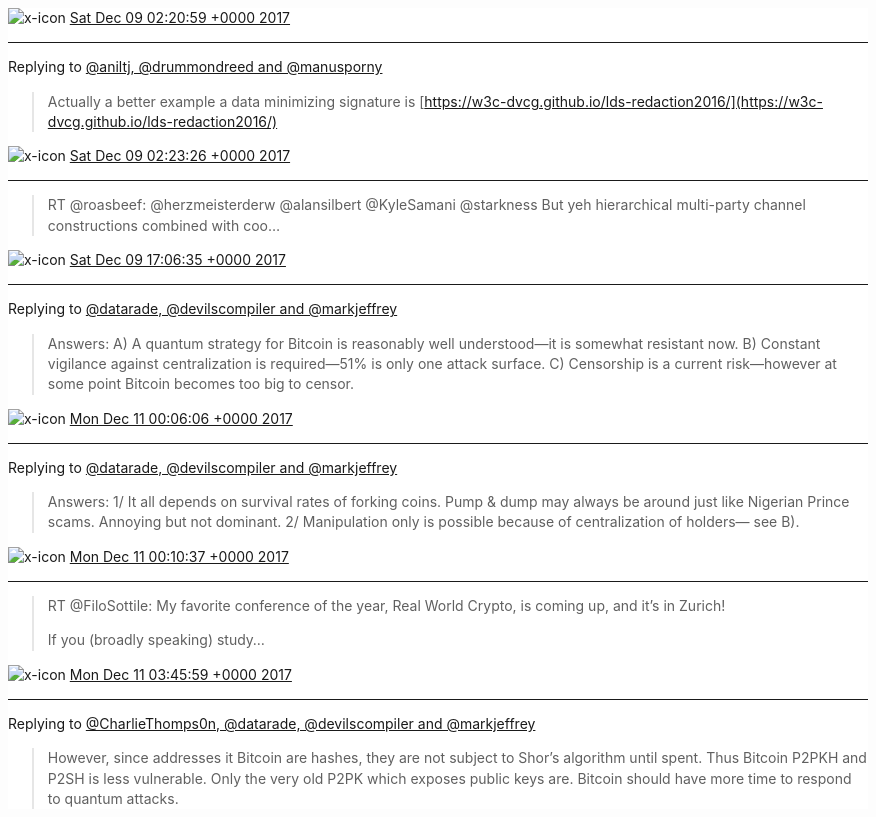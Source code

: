 <img src="{{ site.url }}{{ site.baseurl }}/assets/images/media/tweet.ico" alt="x-icon" width="30" /> [Sat Dec 09 02:20:59 +0000 2017](https://twitter.com/ChristopherA/status/939318932208414720)

----

Replying to [@aniltj, @drummondreed and @manusporny](https://twitter.com/ChristopherA/status/939318507522605057)

> Actually a better example a data minimizing signature is [https://w3c-dvcg.github.io/lds-redaction2016/](https://w3c-dvcg.github.io/lds-redaction2016/)

<img src="{{ site.url }}{{ site.baseurl }}/assets/images/media/tweet.ico" alt="x-icon" width="30" /> [Sat Dec 09 02:23:26 +0000 2017](https://twitter.com/ChristopherA/status/939319548641034240)

----

> RT @roasbeef: @herzmeisterderw @alansilbert @KyleSamani @starkness But yeh hierarchical multi-party channel constructions combined with coo…

<img src="{{ site.url }}{{ site.baseurl }}/assets/images/media/tweet.ico" alt="x-icon" width="30" /> [Sat Dec 09 17:06:35 +0000 2017](https://twitter.com/ChristopherA/status/939541799126712321)

----

Replying to [@datarade, @devilscompiler and @markjeffrey](https://twitter.com/datarade/status/939991238454988802)

> Answers: A) A quantum strategy for Bitcoin is reasonably well understood—it is somewhat resistant now. B) Constant vigilance against centralization is required—51% is only one attack surface. C) Censorship is a current risk—however at some point Bitcoin becomes too big to censor.

<img src="{{ site.url }}{{ site.baseurl }}/assets/images/media/tweet.ico" alt="x-icon" width="30" /> [Mon Dec 11 00:06:06 +0000 2017](https://twitter.com/ChristopherA/status/940009762107703297)

----

Replying to [@datarade, @devilscompiler and @markjeffrey](https://twitter.com/datarade/status/939991238454988802)

> Answers: 1/ It all depends on survival rates of forking coins. Pump &amp; dump may always be around just like Nigerian Prince scams. Annoying but not dominant. 2/ Manipulation only is possible because of centralization of holders— see B).

<img src="{{ site.url }}{{ site.baseurl }}/assets/images/media/tweet.ico" alt="x-icon" width="30" /> [Mon Dec 11 00:10:37 +0000 2017](https://twitter.com/ChristopherA/status/940010899187703810)

----

> RT @FiloSottile: My favorite conference of the year, Real World Crypto, is coming up, and it’s in Zurich!  
>   
> If you (broadly speaking) study…

<img src="{{ site.url }}{{ site.baseurl }}/assets/images/media/tweet.ico" alt="x-icon" width="30" /> [Mon Dec 11 03:45:59 +0000 2017](https://twitter.com/ChristopherA/status/940065098931900418)

----

Replying to [@CharlieThomps0n, @datarade, @devilscompiler and @markjeffrey](https://twitter.com/charlie______t/status/940095178504781824)

> However, since addresses it Bitcoin are hashes, they are not subject to Shor’s algorithm until spent. Thus Bitcoin P2PKH and P2SH is less vulnerable. Only the very old P2PK which exposes public keys are. Bitcoin should have more time to respond to quantum attacks.

